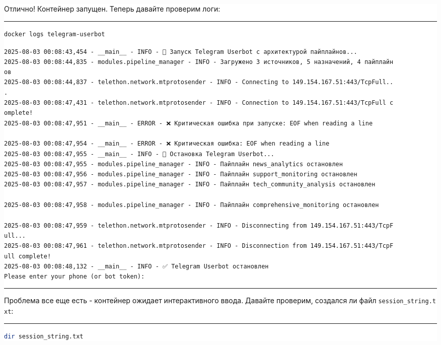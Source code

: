 
Отлично! Контейнер запущен. Теперь давайте проверим логи:


---

```bash
docker logs telegram-userbot
```

```
2025-08-03 00:08:43,454 - __main__ - INFO - 🚀 Запуск Telegram Userbot с архитектурой пайплайнов...
2025-08-03 00:08:44,835 - modules.pipeline_manager - INFO - Загружено 3 источников, 5 назначений, 4 пайплайн
ов
2025-08-03 00:08:44,837 - telethon.network.mtprotosender - INFO - Connecting to 149.154.167.51:443/TcpFull..
.
2025-08-03 00:08:47,431 - telethon.network.mtprotosender - INFO - Connection to 149.154.167.51:443/TcpFull c
omplete!
2025-08-03 00:08:47,951 - __main__ - ERROR - ❌ Критическая ошибка при запуске: EOF when reading a line     
 
2025-08-03 00:08:47,954 - __main__ - ERROR - ❌ Критическая ошибка: EOF when reading a line
2025-08-03 00:08:47,955 - __main__ - INFO - 🛑 Остановка Telegram Userbot...
2025-08-03 00:08:47,955 - modules.pipeline_manager - INFO - Пайплайн news_analytics остановлен
2025-08-03 00:08:47,956 - modules.pipeline_manager - INFO - Пайплайн support_monitoring остановлен
2025-08-03 00:08:47,957 - modules.pipeline_manager - INFO - Пайплайн tech_community_analysis остановлен

2025-08-03 00:08:47,958 - modules.pipeline_manager - INFO - Пайплайн comprehensive_monitoring остановлен

2025-08-03 00:08:47,959 - telethon.network.mtprotosender - INFO - Disconnecting from 149.154.167.51:443/TcpF
ull...
2025-08-03 00:08:47,961 - telethon.network.mtprotosender - INFO - Disconnection from 149.154.167.51:443/TcpF
ull complete!
2025-08-03 00:08:48,132 - __main__ - INFO - ✅ Telegram Userbot остановлен
Please enter your phone (or bot token):

```

---

Проблема все еще есть - контейнер ожидает интерактивного ввода. Давайте проверим, создался ли файл `session_string.txt`:


---

```bash
dir session_string.txt
```
